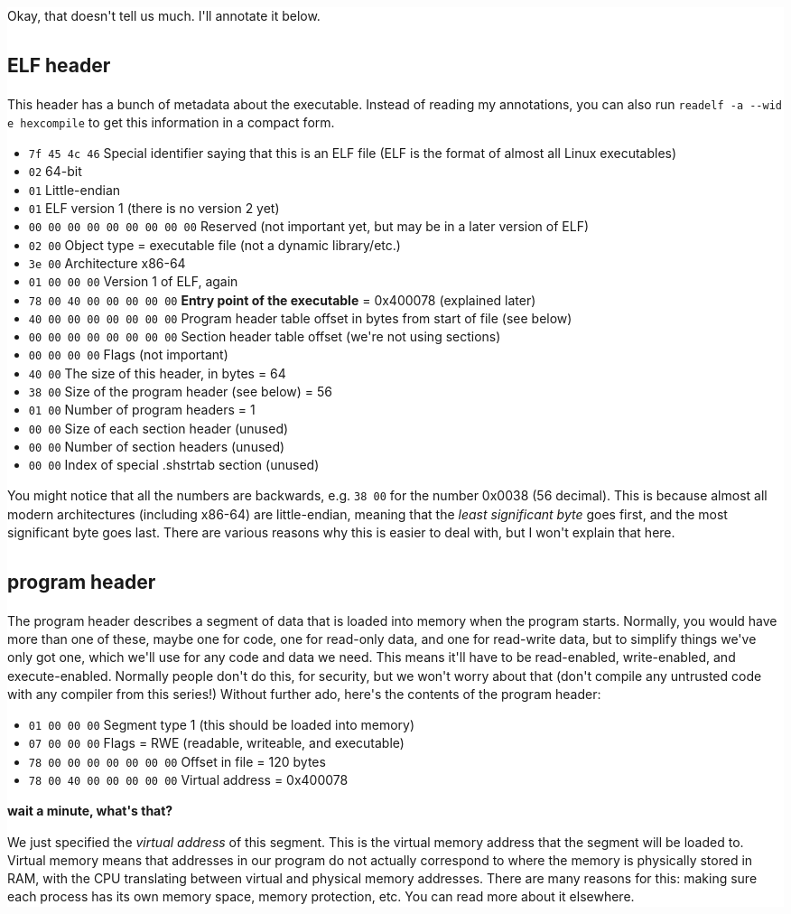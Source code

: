 Okay, that doesn't tell us much. I'll annotate it below.

## ELF header
This header has a bunch of metadata about the executable.
Instead of reading my annotations, you can also run `readelf -a --wide
hexcompile` to get this information in a compact form.

- `7f 45 4c 46` Special identifier saying that this is an ELF file (ELF is the
format of almost all Linux executables)
- `02` 64-bit
- `01` Little-endian
- `01` ELF version 1 (there is no version 2 yet)
- `00 00 00 00 00 00 00 00 00` Reserved (not important yet, but may be in a later
version of ELF)
- `02 00` Object type = executable file (not a dynamic library/etc.)
- `3e 00` Architecture x86-64
- `01 00 00 00` Version 1 of ELF, again 
- `78 00 40 00 00 00 00 00` **Entry point of the executable** = 0x400078 (explained later)
- `40 00 00 00 00 00 00 00` Program header table offset in bytes from start of file (see below)
- `00 00 00 00 00 00 00 00` Section header table offset (we're not using sections)
- `00 00 00 00` Flags (not important)
- `40 00` The size of this header, in bytes = 64
- `38 00` Size of the program header (see below) = 56
- `01 00` Number of program headers = 1
- `00 00` Size of each section header (unused)
- `00 00` Number of section headers (unused)
- `00 00` Index of special .shstrtab section (unused)

You might notice that all the numbers are backwards, e.g. `38 00` for the number
0x0038 (56 decimal). This is because almost all modern architectures (including
x86-64) are little-endian, meaning that the *least significant byte* goes first,
and the most significant byte goes last. There are various reasons why this is
easier to deal with, but I won't explain that here.

## program header
The program header describes a segment of data that is loaded into memory when
the program starts. Normally, you would have more than one of these, maybe 
one for code, one for read-only data, and one for read-write data, but to
simplify things we've only got one, which we'll use for any code and data
we need. This means it'll have to be read-enabled, write-enabled, and
execute-enabled. Normally people don't do this, for security, but we won't worry
about that (don't compile any untrusted code with any compiler from this series!)
Without further ado, here's the contents of the program header:

- `01 00 00 00` Segment type 1 (this should be loaded into memory)
- `07 00 00 00` Flags = RWE (readable, writeable, and executable)
- `78 00 00 00 00 00 00 00` Offset in file = 120 bytes
- `78 00 40 00 00 00 00 00` Virtual address = 0x400078

**wait a minute, what's that?**

We just specified the *virtual address* of this segment. This is the virtual
memory address that the segment will be loaded to. Virtual memory means that
addresses in our program do not actually correspond to where the memory is
physically stored in RAM, with the CPU translating between virtual and physical
memory addresses. There are many reasons for this: making sure each process has
its own memory space, memory protection, etc. You can read more about it
elsewhere.
